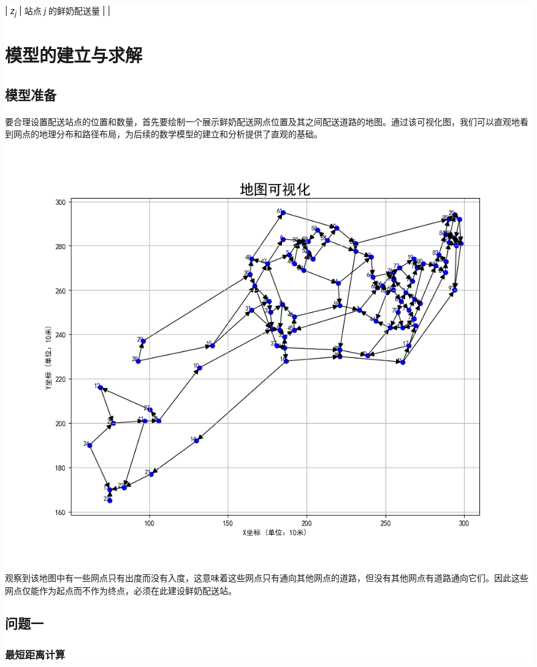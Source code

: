 |    $z_j$              | 站点 $j$ 的鲜奶配送量                |          |

# 模型的建立与求解

## 模型准备

要合理设置配送站点的位置和数量，首先要绘制一个展示鲜奶配送网点位置及其之间配送道路的地图。通过该可视化图，我们可以直观地看到网点的地理分布和路径布局，为后续的数学模型的建立和分析提供了直观的基础。

![地图可视化](../images/基于混合整数线性规划的牛奶配送优化问题/地图.png)

观察到该地图中有一些网点只有出度而没有入度，这意味着这些网点只有通向其他网点的道路，但没有其他网点有道路通向它们。因此这些网点仅能作为起点而不作为终点，必须在此建设鲜奶配送站。

## 问题一

### 最短距离计算
